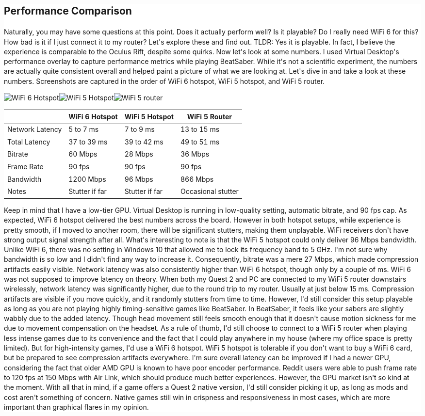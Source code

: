 ## Performance Comparison

Naturally, you may have some questions at this point. Does it actually perform well? Is it playable? Do I really need WiFi 6 for this? How bad is it if I just connect it to my router? Let's explore these and find out. TLDR: Yes it is playable. In fact, I believe the experience is comparable to the Oculus Rift, despite some quirks. Now let's look at some numbers. I used Virtual Desktop's performance overlay to capture performance metrics while playing BeatSaber. While it's not a scientific experiment, the numbers are actually quite consistent overall and helped paint a picture of what we are looking at. Let's dive in and take a look at these numbers. Screenshots are captured in the order of WiFi 6 hotspot, WiFi 5 hotspot, and WiFi 5 router.

![WiFi 6 Hotspot](/static/images/2021-05-28-oculus-quest-2-wireless-pc-vr-setup/bs_hs_wifi6.jpg)![WiFi 5 Hotspot](/static/images/2021-05-28-oculus-quest-2-wireless-pc-vr-setup/bs_hs_wifi5.jpg)![WiFi 5 router](/static/images/2021-05-28-oculus-quest-2-wireless-pc-vr-setup/bs_router_wifi5.jpg)

<div class="table_too_wide" markdown="1">

| | WiFi 6 Hotspot | WiFi 5 Hotspot | WiFi 5 Router |
|-----------|-----------|-----------|-----------|
| Network Latency | 5 to 7 ms | 7 to 9 ms | 13 to 15 ms |
| Total Latency | 37 to 39 ms | 39 to 42 ms | 49 to 51 ms |
| Bitrate | 60 Mbps | 28 Mbps | 36 Mbps |
| Frame Rate | 90 fps | 90 fps | 90 fps |
| Bandwidth | 1200 Mbps | 96 Mbps | 866 Mbps |
| Notes | Stutter if far | Stutter if far | Occasional stutter |

</div>

Keep in mind that I have a low-tier GPU. Virtual Desktop is running in low-quality setting, automatic bitrate, and 90 fps cap. As expected, WiFi 6 hotspot delivered the best numbers across the board. However in both hotspot setups, while experience is pretty smooth, if I moved to another room, there will be significant stutters, making them unplayable. WiFi receivers don't have strong output signal strength after all. What's interesting to note is that the WiFi 5 hotspot could only deliver 96 Mbps bandwidth. Unlike WiFi 6, there was no setting in Windows 10 that allowed me to lock its frequency band to 5 GHz. I'm not sure why bandwidth is so low and I didn't find any way to increase it. Consequently, bitrate was a mere 27 Mbps, which made compression artifacts easily visible. Network latency was also consistently higher than WiFi 6 hotspot, though only by a couple of ms. WiFi 6 was not supposed to improve latency on theory. When both my Quest 2 and PC are connected to my WiFi 5 router downstairs wirelessly, network latency was significantly higher, due to the round trip to my router. Usually at just below 15 ms. Compression artifacts are visible if you move quickly, and it randomly stutters from time to time. However, I'd still consider this setup playable as long as you are not playing highly timing-sensitive games like BeatSaber. In BeatSaber, it feels like your sabers are slightly wabbly due to the added latency. Though head movement still feels smooth enough that it doesn't cause motion sickness for me due to movement compensation on the headset. As a rule of thumb, I'd still choose to connect to a WiFi 5 router when playing less intense games due to its convenience and the fact that I could play anywhere in my house (where my office space is pretty limited). But for high-intensity games, I'd use a WiFi 6 hotspot. WiFi 5 hotspot is tolerable if you don't want to buy a WiFi 6 card, but be prepared to see compression artifacts everywhere. I'm sure overall latency can be improved if I had a newer GPU, considering the fact that older AMD GPU is known to have poor encoder performance. Reddit users were able to push frame rate to 120 fps at 150 Mbps with Air Link, which should produce much better experiences. However, the GPU market isn't so kind at the moment. With all that in mind, if a game offers a Quest 2 native version, I'd still consider picking it up, as long as mods and cost aren't something of concern. Native games still win in crispness and responsiveness in most cases, which are more important than graphical flares in my opinion.
